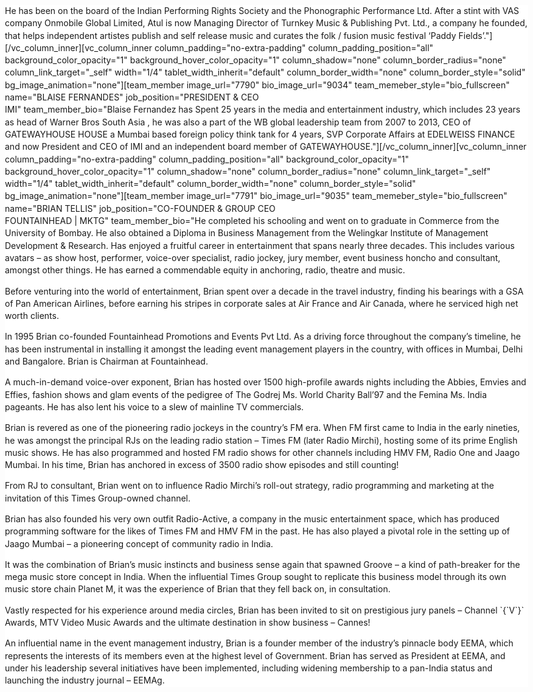 <p>He has been on the board of the Indian Performing Rights Society and the Phonographic Performance Ltd. After a stint with VAS company Onmobile Global Limited, Atul is now Managing Director of Turnkey Music & Publishing Pvt. Ltd., a company he founded, that helps independent artistes publish and self release music and curates the folk / fusion music festival ‘Paddy Fields’."][/vc_column_inner][vc_column_inner column_padding="no-extra-padding" column_padding_position="all" background_color_opacity="1" background_hover_color_opacity="1" column_shadow="none" column_border_radius="none" column_link_target="_self" width="1/4" tablet_width_inherit="default" column_border_width="none" column_border_style="solid" bg_image_animation="none"][team_member image_url="7790" bio_image_url="9034" team_memeber_style="bio_fullscreen" name="BLAISE FERNANDES" job_position="PRESIDENT & CEO</br>IMI" team_member_bio="Blaise Fernandez has Spent 25 years in the media and entertainment industry, which includes 23 years as head of Warner Bros South Asia , he was also a part of the WB global leadership team from 2007 to 2013, CEO of GATEWAYHOUSE HOUSE a Mumbai based foreign policy think tank for 4 years, SVP Corporate Affairs at EDELWEISS FINANCE and now President and CEO of IMI and an independent board member of GATEWAYHOUSE."][/vc_column_inner][vc_column_inner column_padding="no-extra-padding" column_padding_position="all" background_color_opacity="1" background_hover_color_opacity="1" column_shadow="none" column_border_radius="none" column_link_target="_self" width="1/4" tablet_width_inherit="default" column_border_width="none" column_border_style="solid" bg_image_animation="none"][team_member image_url="7791" bio_image_url="9035" team_memeber_style="bio_fullscreen" name="BRIAN TELLIS" job_position="CO-FOUNDER & GROUP CEO</br>FOUNTAINHEAD | MKTG" team_member_bio="He completed his schooling and went on to graduate in Commerce from the University of Bombay. He also obtained a Diploma in Business Management from the Welingkar Institute of Management Development & Research. Has enjoyed a fruitful career in entertainment that spans nearly three decades. This includes various avatars – as show host, performer, voice-over specialist, radio jockey, jury member, event business honcho and consultant, amongst other things. He has earned a commendable equity in anchoring, radio, theatre and music.</p>
<p>Before venturing into the world of entertainment, Brian spent over a decade in the travel industry, finding his bearings with a GSA of Pan American Airlines, before earning his stripes in corporate sales at Air France and Air Canada, where he serviced high net worth clients.</p>
<p>In 1995 Brian co-founded Fountainhead Promotions and Events Pvt Ltd. As a driving force throughout the company’s timeline, he has been instrumental in installing it amongst the leading event management players in the country, with offices in Mumbai, Delhi and Bangalore. Brian is Chairman at Fountainhead.</p>
<p>A much-in-demand voice-over exponent, Brian has hosted over 1500 high-profile awards nights including the Abbies, Emvies and Effies, fashion shows and glam events of the pedigree of The Godrej Ms. World Charity Ball’97 and the Femina Ms. India pageants. He has also lent his voice to a slew of mainline TV commercials.</p>
<p>Brian is revered as one of the pioneering radio jockeys in the country’s FM era. When FM first came to India in the early nineties, he was amongst the principal RJs on the leading radio station – Times FM (later Radio Mirchi), hosting some of its prime English music shows. He has also programmed and hosted FM radio shows for other channels including HMV FM, Radio One and Jaago Mumbai. In his time, Brian has anchored in excess of 3500 radio show episodes and still counting!</p>
<p>From RJ to consultant, Brian went on to influence Radio Mirchi’s roll-out strategy, radio programming and marketing at the invitation of this Times Group-owned channel.</p>
<p>Brian has also founded his very own outfit Radio-Active, a company in the music entertainment space, which has produced programming software for the likes of Times FM and HMV FM in the past. He has also played a pivotal role in the setting up of Jaago Mumbai – a pioneering concept of community radio in India.</p>
<p>It was the combination of Brian’s music instincts and business sense again that spawned Groove – a kind of path-breaker for the mega music store concept in India. When the influential Times Group sought to replicate this business model through its own music store chain Planet M, it was the experience of Brian that they fell back on, in consultation.</p>
<p>Vastly respected for his experience around media circles, Brian has been invited to sit on prestigious jury panels – Channel `{`V`}` Awards, MTV Video Music Awards and the ultimate destination in show business – Cannes!</p>
<p>An influential name in the event management industry, Brian is a founder member of the industry’s pinnacle body EEMA, which represents the interests of its members even at the highest level of Government. Brian has served as President at EEMA, and under his leadership several initiatives have been implemented, including widening membership to a pan-India status and launching the industry journal – EEMAg.</p>